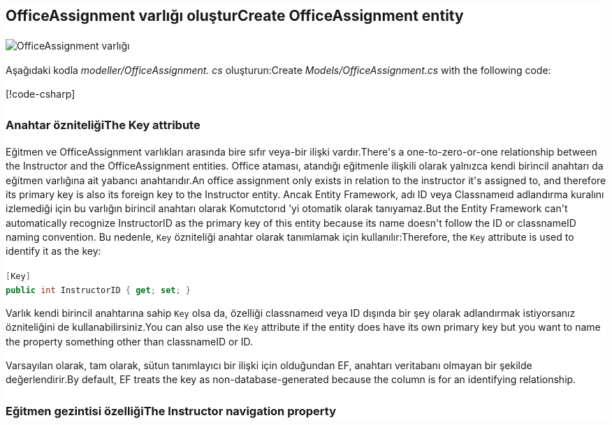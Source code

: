 ## <a name="create-officeassignment-entity"></a><span data-ttu-id="d2a5b-218">OfficeAssignment varlığı oluştur</span><span class="sxs-lookup"><span data-stu-id="d2a5b-218">Create OfficeAssignment entity</span></span>

![OfficeAssignment varlığı](complex-data-model/_static/officeassignment-entity.png)

<span data-ttu-id="d2a5b-220">Aşağıdaki kodla *modeller/OfficeAssignment. cs* oluşturun:</span><span class="sxs-lookup"><span data-stu-id="d2a5b-220">Create *Models/OfficeAssignment.cs* with the following code:</span></span>

[!code-csharp[](intro/samples/cu/Models/OfficeAssignment.cs)]

### <a name="the-key-attribute"></a><span data-ttu-id="d2a5b-221">Anahtar özniteliği</span><span class="sxs-lookup"><span data-stu-id="d2a5b-221">The Key attribute</span></span>

<span data-ttu-id="d2a5b-222">Eğitmen ve OfficeAssignment varlıkları arasında bire sıfır veya-bir ilişki vardır.</span><span class="sxs-lookup"><span data-stu-id="d2a5b-222">There's a one-to-zero-or-one relationship  between the Instructor and the OfficeAssignment entities.</span></span> <span data-ttu-id="d2a5b-223">Office ataması, atandığı eğitmenle ilişkili olarak yalnızca kendi birincil anahtarı da eğitmen varlığına ait yabancı anahtarıdır.</span><span class="sxs-lookup"><span data-stu-id="d2a5b-223">An office assignment only exists in relation to the instructor it's assigned to, and therefore its primary key is also its foreign key to the Instructor entity.</span></span> <span data-ttu-id="d2a5b-224">Ancak Entity Framework, adı ID veya Classnameıd adlandırma kuralını izlemediği için bu varlığın birincil anahtarı olarak Komutctorıd 'yi otomatik olarak tanıyamaz.</span><span class="sxs-lookup"><span data-stu-id="d2a5b-224">But the Entity Framework can't automatically recognize InstructorID as the primary key of this entity because its name doesn't follow the ID or classnameID naming convention.</span></span> <span data-ttu-id="d2a5b-225">Bu nedenle, `Key` özniteliği anahtar olarak tanımlamak için kullanılır:</span><span class="sxs-lookup"><span data-stu-id="d2a5b-225">Therefore, the `Key` attribute is used to identify it as the key:</span></span>

```csharp
[Key]
public int InstructorID { get; set; }
```

<span data-ttu-id="d2a5b-226">Varlık kendi birincil anahtarına sahip `Key` olsa da, özelliği classnameıd veya ID dışında bir şey olarak adlandırmak istiyorsanız özniteliğini de kullanabilirsiniz.</span><span class="sxs-lookup"><span data-stu-id="d2a5b-226">You can also use the `Key` attribute if the entity does have its own primary key but you want to name the property something other than classnameID or ID.</span></span>

<span data-ttu-id="d2a5b-227">Varsayılan olarak, tam olarak, sütun tanımlayıcı bir ilişki için olduğundan EF, anahtarı veritabanı olmayan bir şekilde değerlendirir.</span><span class="sxs-lookup"><span data-stu-id="d2a5b-227">By default, EF treats the key as non-database-generated because the column is for an identifying relationship.</span></span>

### <a name="the-instructor-navigation-property"></a><span data-ttu-id="d2a5b-228">Eğitmen gezintisi özelliği</span><span class="sxs-lookup"><span data-stu-id="d2a5b-228">The Instructor navigation property</span></span>
